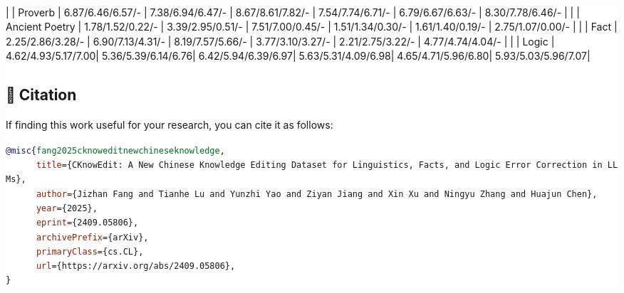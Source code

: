 |                     | Proverb            | 6.87/6.46/6.57/-  | 7.38/6.94/6.47/-  | 8.67/8.61/7.82/-  | 7.54/7.74/6.71/-  | 6.79/6.67/6.63/-  | 8.30/7.78/6.46/-  |
|                     | Ancient Poetry     | 1.78/1.52/0.22/-  | 3.39/2.95/0.51/-  | 7.51/7.00/0.45/-  | 1.51/1.34/0.30/-  | 1.61/1.40/0.19/-  | 2.75/1.07/0.00/-  |
|                     | Fact               | 2.25/2.86/3.28/-  | 6.90/7.13/4.31/-  | 8.19/7.57/5.66/-  | 3.77/3.10/3.27/-  | 2.21/2.75/3.22/-  | 4.77/4.74/4.04/-  |
|                     | Logic              | 4.62/4.93/5.17/7.00| 5.36/5.39/6.14/6.76| 6.42/5.94/6.39/6.97| 5.63/5.31/4.09/6.98| 4.65/4.71/5.96/6.80| 5.93/5.03/5.96/7.07|


## 📖 Citation

If finding this work useful for your research, you can cite it as follows:

```bibtex
@misc{fang2025cknoweditnewchineseknowledge,
      title={CKnowEdit: A New Chinese Knowledge Editing Dataset for Linguistics, Facts, and Logic Error Correction in LLMs}, 
      author={Jizhan Fang and Tianhe Lu and Yunzhi Yao and Ziyan Jiang and Xin Xu and Ningyu Zhang and Huajun Chen},
      year={2025},
      eprint={2409.05806},
      archivePrefix={arXiv},
      primaryClass={cs.CL},
      url={https://arxiv.org/abs/2409.05806}, 
}
```
